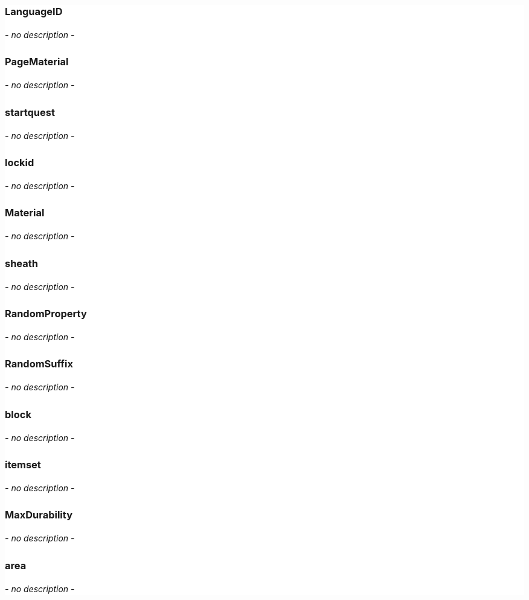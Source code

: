 ### LanguageID
*- no description -*
&nbsp;

### PageMaterial
*- no description -*
&nbsp;

### startquest
*- no description -*
&nbsp;

### lockid
*- no description -*
&nbsp;

### Material
*- no description -*
&nbsp;

### sheath
*- no description -*
&nbsp;

### RandomProperty
*- no description -*
&nbsp;

### RandomSuffix
*- no description -*
&nbsp;

### block
*- no description -*
&nbsp;

### itemset
*- no description -*
&nbsp;

### MaxDurability
*- no description -*
&nbsp;

### area
*- no description -*
&nbsp;
